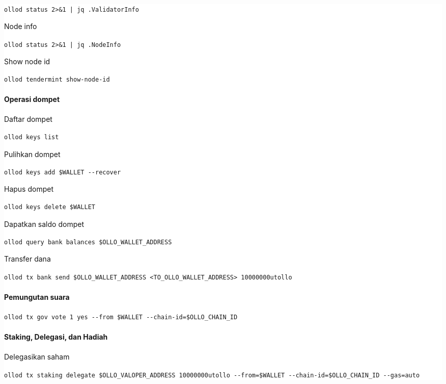 ```
ollod status 2>&1 | jq .ValidatorInfo
```

Node info

```
ollod status 2>&1 | jq .NodeInfo
```

Show node id

```
ollod tendermint show-node-id
```

#### Operasi dompet

Daftar dompet

```
ollod keys list
```

Pulihkan dompet

```
ollod keys add $WALLET --recover
```

Hapus dompet

```
ollod keys delete $WALLET
```

Dapatkan saldo dompet

```
ollod query bank balances $OLLO_WALLET_ADDRESS
```

Transfer dana

```
ollod tx bank send $OLLO_WALLET_ADDRESS <TO_OLLO_WALLET_ADDRESS> 10000000utollo
```

#### Pemungutan suara

```
ollod tx gov vote 1 yes --from $WALLET --chain-id=$OLLO_CHAIN_ID
```

#### Staking, Delegasi, dan Hadiah

Delegasikan saham

```
ollod tx staking delegate $OLLO_VALOPER_ADDRESS 10000000utollo --from=$WALLET --chain-id=$OLLO_CHAIN_ID --gas=auto
```
